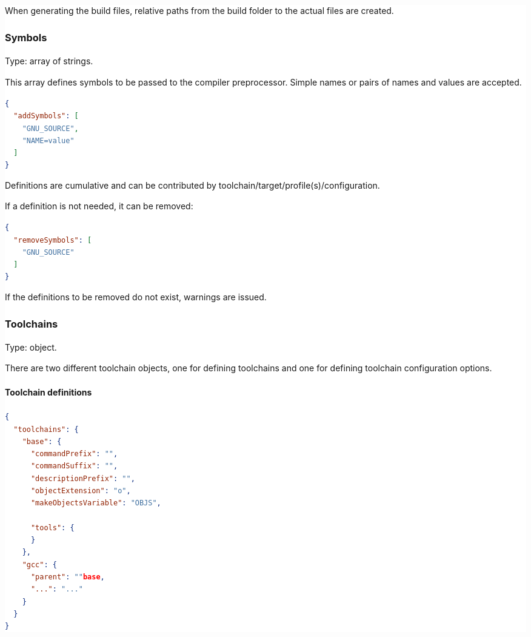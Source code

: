 When generating the build files, relative paths from the build folder 
to the actual files are created.


### Symbols

Type: array of strings.

This array defines symbols to be passed to the compiler preprocessor. 
Simple names or pairs of names and values are accepted.

```json
{
  "addSymbols": [
    "GNU_SOURCE",
    "NAME=value"
  ]
}
```

Definitions are cumulative and can be contributed by
toolchain/target/profile(s)/configuration.

If a definition is not needed, it can be removed:

```json
{
  "removeSymbols": [
    "GNU_SOURCE"
  ]
}
```

If the definitions to be removed do not exist, warnings are issued.

### Toolchains

Type: object.

There are two different toolchain objects, one for defining toolchains and
one for defining toolchain configuration options.

#### Toolchain definitions

```json
{
  "toolchains": {
    "base": {
      "commandPrefix": "",
      "commandSuffix": "",
      "descriptionPrefix": "",
      "objectExtension": "o",
      "makeObjectsVariable": "OBJS",
  
      "tools": {
      }
    },
    "gcc": {
      "parent": ""base,
      "...": "..."
    }
  }
}
```
